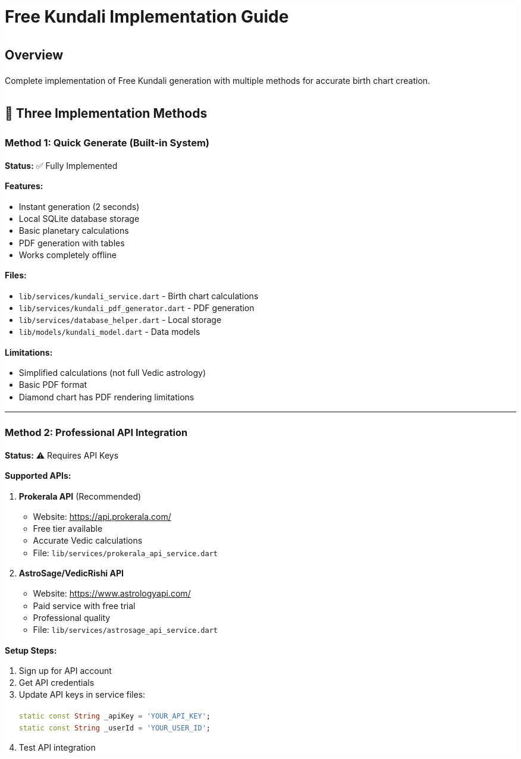 # Free Kundali Implementation Guide

## Overview
Complete implementation of Free Kundali generation with multiple methods for accurate birth chart creation.

## 🎯 Three Implementation Methods

### Method 1: Quick Generate (Built-in System)
**Status:** ✅ Fully Implemented

**Features:**
- Instant generation (2 seconds)
- Local SQLite database storage
- Basic planetary calculations
- PDF generation with tables
- Works completely offline

**Files:**
- `lib/services/kundali_service.dart` - Birth chart calculations
- `lib/services/kundali_pdf_generator.dart` - PDF generation
- `lib/services/database_helper.dart` - Local storage
- `lib/models/kundali_model.dart` - Data models

**Limitations:**
- Simplified calculations (not full Vedic astrology)
- Basic PDF format
- Diamond chart has PDF rendering limitations

---

### Method 2: Professional API Integration
**Status:** ⚠️ Requires API Keys

**Supported APIs:**
1. **Prokerala API** (Recommended)
   - Website: https://api.prokerala.com/
   - Free tier available
   - Accurate Vedic calculations
   - File: `lib/services/prokerala_api_service.dart`

2. **AstroSage/VedicRishi API**
   - Website: https://www.astrologyapi.com/
   - Paid service with free trial
   - Professional quality
   - File: `lib/services/astrosage_api_service.dart`

**Setup Steps:**
1. Sign up for API account
2. Get API credentials
3. Update API keys in service files:
   ```dart
   static const String _apiKey = 'YOUR_API_KEY';
   static const String _userId = 'YOUR_USER_ID';
   ```
4. Test API integration
